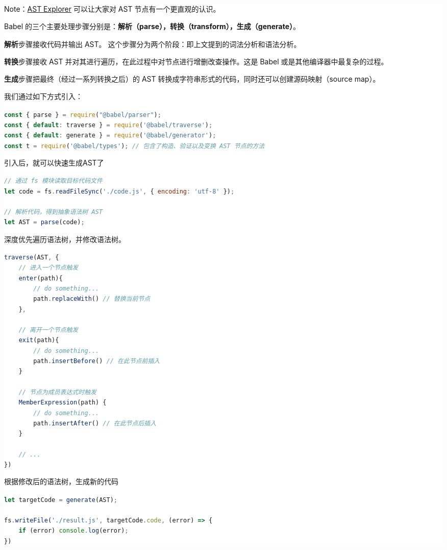 Note：[AST Explorer](https://astexplorer.net/) 可以让大家对 AST 节点有一个更直观的认识。

Babel 的三个主要处理步骤分别是：**解析（parse），转换（transform），生成（generate）**。

**解析**步骤接收代码并输出 AST。 这个步骤分为两个阶段：即上文提到的词法分析和语法分析。

**转换**步骤接收 AST 并对其进行遍历，在此过程中对节点进行增删改查操作。这是 Babel 或是其他编译器中最复杂的过程。

**生成**步骤把最终（经过一系列转换之后）的 AST 转换成字符串形式的代码，同时还可以创建源码映射（source map）。

我们通过如下方式引入：

```javascript
const { parse } = require("@babel/parser");
const { default: traverse } = require('@babel/traverse');
const { default: generate } = require('@babel/generator');
const t = require('@babel/types'); // 包含了构造、验证以及变换 AST 节点的方法
```

引入后，就可以快速生成AST了

```javascript
// 通过 fs 模块读取目标代码文件
let code = fs.readFileSync('./code.js', { encoding: 'utf-8' });

// 解析代码，得到抽象语法树 AST
let AST = parse(code);
```

深度优先遍历语法树，并修改语法树。

```javascript
traverse(AST, {
    // 进入一个节点触发
    enter(path){
        // do something...
        path.replaceWith() // 替换当前节点
    },

    // 离开一个节点触发
    exit(path){
        // do something...
        path.insertBefore() // 在此节点前插入
    }

    // 节点为成员表达式时触发
    MemberExpression(path) {
        // do something...
        path.insertAfter() // 在此节点后插入
    }

    // ...
})
```

根据修改后的语法树，生成新的代码

```javascript
let targetCode = generate(AST);

fs.writeFile('./result.js', targetCode.code, (error) => {
    if (error) console.log(error);
})
```

